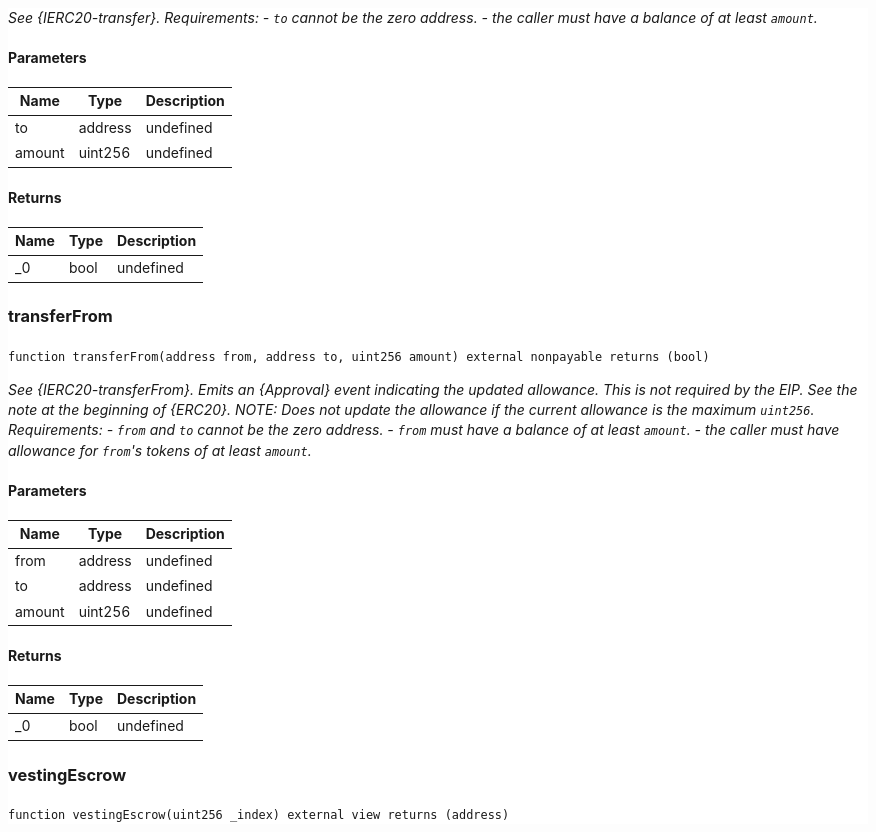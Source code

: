 

*See {IERC20-transfer}. Requirements: - `to` cannot be the zero address. - the caller must have a balance of at least `amount`.*

#### Parameters

| Name | Type | Description |
|---|---|---|
| to | address | undefined |
| amount | uint256 | undefined |

#### Returns

| Name | Type | Description |
|---|---|---|
| _0 | bool | undefined |

### transferFrom

```solidity
function transferFrom(address from, address to, uint256 amount) external nonpayable returns (bool)
```



*See {IERC20-transferFrom}. Emits an {Approval} event indicating the updated allowance. This is not required by the EIP. See the note at the beginning of {ERC20}. NOTE: Does not update the allowance if the current allowance is the maximum `uint256`. Requirements: - `from` and `to` cannot be the zero address. - `from` must have a balance of at least `amount`. - the caller must have allowance for ``from``&#39;s tokens of at least `amount`.*

#### Parameters

| Name | Type | Description |
|---|---|---|
| from | address | undefined |
| to | address | undefined |
| amount | uint256 | undefined |

#### Returns

| Name | Type | Description |
|---|---|---|
| _0 | bool | undefined |

### vestingEscrow

```solidity
function vestingEscrow(uint256 _index) external view returns (address)
```
